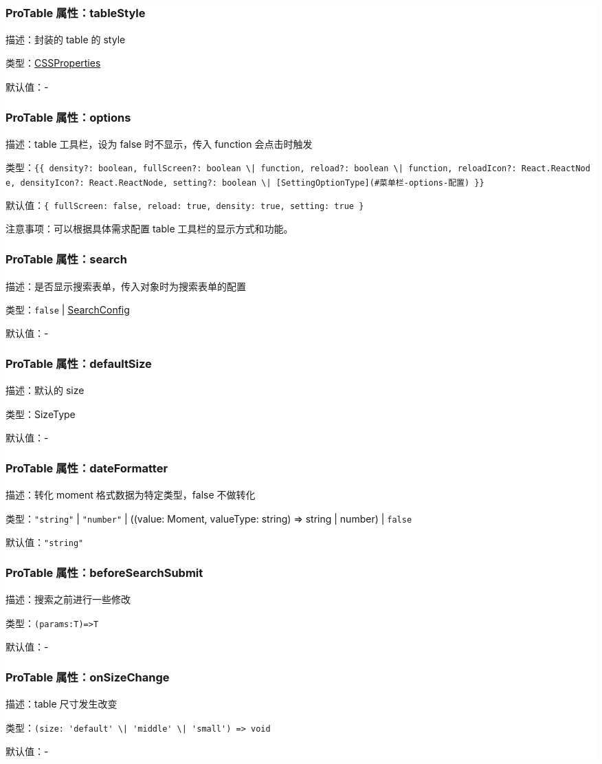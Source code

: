 ### ProTable 属性：tableStyle

描述：封装的 table 的 style

类型：[CSSProperties](https://www.htmlhelp.com/reference/css/properties.html)

默认值：-

### ProTable 属性：options

描述：table 工具栏，设为 false 时不显示，传入 function 会点击时触发

类型：`{{ density?: boolean, fullScreen?: boolean \| function, reload?: boolean \| function, reloadIcon?: React.ReactNode, densityIcon?: React.ReactNode, setting?: boolean \| [SettingOptionType](#菜单栏-options-配置) }}`

默认值：`{ fullScreen: false, reload: true, density: true, setting: true }`

注意事项：可以根据具体需求配置 table 工具栏的显示方式和功能。

### ProTable 属性：search

描述：是否显示搜索表单，传入对象时为搜索表单的配置

类型：`false` \| [SearchConfig](#search-搜索表单)

默认值：-

### ProTable 属性：defaultSize

描述：默认的 size

类型：SizeType

默认值：-

### ProTable 属性：dateFormatter

描述：转化 moment 格式数据为特定类型，false 不做转化

类型：`"string"` \| `"number"` \| ((value: Moment, valueType: string) => string \| number) \| `false`

默认值：`"string"`

### ProTable 属性：beforeSearchSubmit

描述：搜索之前进行一些修改

类型：`(params:T)=>T`

默认值：-

### ProTable 属性：onSizeChange

描述：table 尺寸发生改变

类型：`(size: 'default' \| 'middle' \| 'small') => void`

默认值：-
